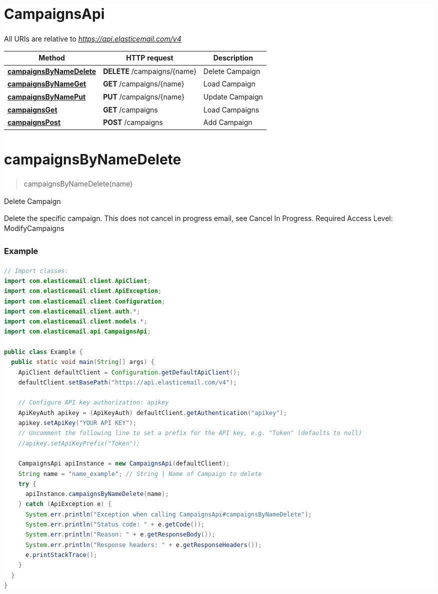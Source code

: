 # CampaignsApi

All URIs are relative to *https://api.elasticemail.com/v4*

| Method | HTTP request | Description |
|------------- | ------------- | -------------|
| [**campaignsByNameDelete**](CampaignsApi.md#campaignsByNameDelete) | **DELETE** /campaigns/{name} | Delete Campaign |
| [**campaignsByNameGet**](CampaignsApi.md#campaignsByNameGet) | **GET** /campaigns/{name} | Load Campaign |
| [**campaignsByNamePut**](CampaignsApi.md#campaignsByNamePut) | **PUT** /campaigns/{name} | Update Campaign |
| [**campaignsGet**](CampaignsApi.md#campaignsGet) | **GET** /campaigns | Load Campaigns |
| [**campaignsPost**](CampaignsApi.md#campaignsPost) | **POST** /campaigns | Add Campaign |


<a id="campaignsByNameDelete"></a>
# **campaignsByNameDelete**
> campaignsByNameDelete(name)

Delete Campaign

Delete the specific campaign.  This does not cancel in progress email, see Cancel In Progress. Required Access Level: ModifyCampaigns

### Example
```java
// Import classes:
import com.elasticemail.client.ApiClient;
import com.elasticemail.client.ApiException;
import com.elasticemail.client.Configuration;
import com.elasticemail.client.auth.*;
import com.elasticemail.client.models.*;
import com.elasticemail.api.CampaignsApi;

public class Example {
  public static void main(String[] args) {
    ApiClient defaultClient = Configuration.getDefaultApiClient();
    defaultClient.setBasePath("https://api.elasticemail.com/v4");
    
    // Configure API key authorization: apikey
    ApiKeyAuth apikey = (ApiKeyAuth) defaultClient.getAuthentication("apikey");
    apikey.setApiKey("YOUR API KEY");
    // Uncomment the following line to set a prefix for the API key, e.g. "Token" (defaults to null)
    //apikey.setApiKeyPrefix("Token");

    CampaignsApi apiInstance = new CampaignsApi(defaultClient);
    String name = "name_example"; // String | Name of Campaign to delete
    try {
      apiInstance.campaignsByNameDelete(name);
    } catch (ApiException e) {
      System.err.println("Exception when calling CampaignsApi#campaignsByNameDelete");
      System.err.println("Status code: " + e.getCode());
      System.err.println("Reason: " + e.getResponseBody());
      System.err.println("Response headers: " + e.getResponseHeaders());
      e.printStackTrace();
    }
  }
}
```
